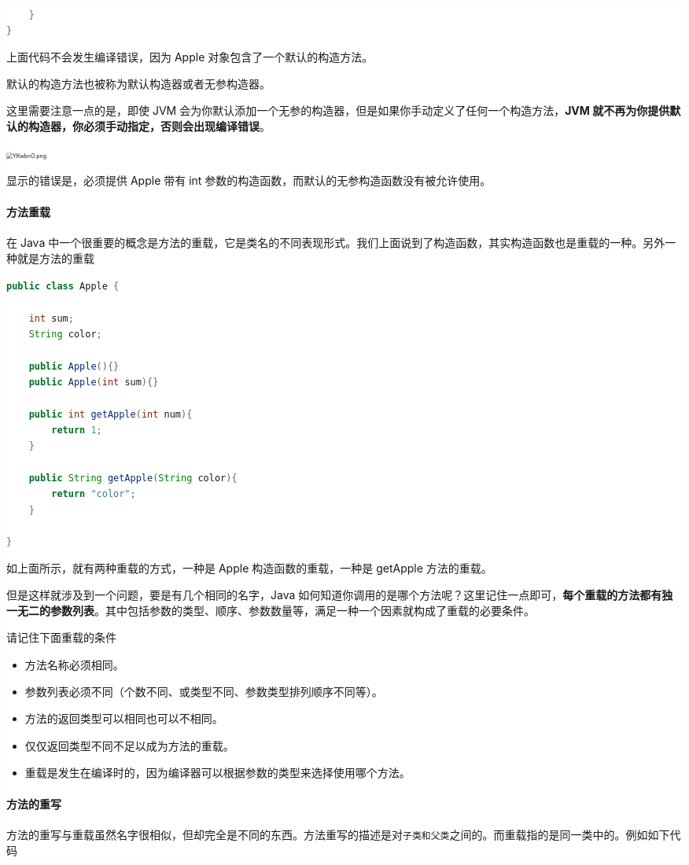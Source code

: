 ```java
    }
}
```

上面代码不会发生编译错误，因为 Apple 对象包含了一个默认的构造方法。

默认的构造方法也被称为默认构造器或者无参构造器。

这里需要注意一点的是，即使 JVM 会为你默认添加一个无参的构造器，但是如果你手动定义了任何一个构造方法，**JVM 就不再为你提供默认的构造器，你必须手动指定，否则会出现编译错误**。

<img src="https://s1.ax1x.com/2020/05/08/YKwbnO.png" alt="YKwbnO.png" style="zoom:50%;" />

显示的错误是，必须提供 Apple 带有 int 参数的构造函数，而默认的无参构造函数没有被允许使用。

#### 方法重载

在 Java 中一个很重要的概念是方法的重载，它是类名的不同表现形式。我们上面说到了构造函数，其实构造函数也是重载的一种。另外一种就是方法的重载

```java
public class Apple {

    int sum;
    String color;

    public Apple(){}
    public Apple(int sum){}
    
    public int getApple(int num){
        return 1;
    }
    
    public String getApple(String color){
        return "color";
    }

}
```

如上面所示，就有两种重载的方式，一种是 Apple 构造函数的重载，一种是 getApple 方法的重载。

但是这样就涉及到一个问题，要是有几个相同的名字，Java 如何知道你调用的是哪个方法呢？这里记住一点即可，**每个重载的方法都有独一无二的参数列表**。其中包括参数的类型、顺序、参数数量等，满足一种一个因素就构成了重载的必要条件。

请记住下面重载的条件

* 方法名称必须相同。

* 参数列表必须不同（个数不同、或类型不同、参数类型排列顺序不同等）。

* 方法的返回类型可以相同也可以不相同。

* 仅仅返回类型不同不足以成为方法的重载。

* 重载是发生在编译时的，因为编译器可以根据参数的类型来选择使用哪个方法。

#### 方法的重写

方法的重写与重载虽然名字很相似，但却完全是不同的东西。方法重写的描述是对`子类和父类`之间的。而重载指的是同一类中的。例如如下代码
